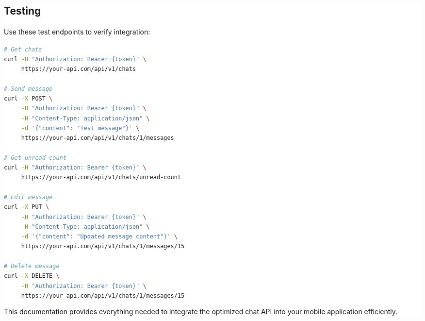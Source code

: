 ## Testing

Use these test endpoints to verify integration:

```bash
# Get chats
curl -H "Authorization: Bearer {token}" \
     https://your-api.com/api/v1/chats

# Send message
curl -X POST \
     -H "Authorization: Bearer {token}" \
     -H "Content-Type: application/json" \
     -d '{"content": "Test message"}' \
     https://your-api.com/api/v1/chats/1/messages

# Get unread count
curl -H "Authorization: Bearer {token}" \
     https://your-api.com/api/v1/chats/unread-count

# Edit message
curl -X PUT \
     -H "Authorization: Bearer {token}" \
     -H "Content-Type: application/json" \
     -d '{"content": "Updated message content"}' \
     https://your-api.com/api/v1/chats/1/messages/15

# Delete message
curl -X DELETE \
     -H "Authorization: Bearer {token}" \
     https://your-api.com/api/v1/chats/1/messages/15
```

This documentation provides everything needed to integrate the optimized chat API into your mobile application efficiently.